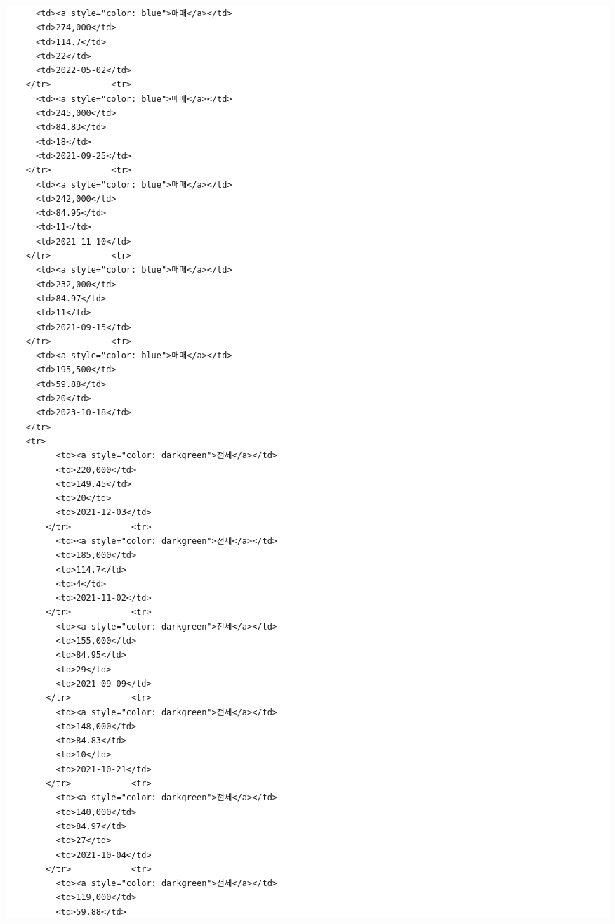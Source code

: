          <td><a style="color: blue">매매</a></td>
          <td>274,000</td>
          <td>114.7</td>
          <td>22</td>
          <td>2022-05-02</td>
        </tr>            <tr>
          <td><a style="color: blue">매매</a></td>
          <td>245,000</td>
          <td>84.83</td>
          <td>18</td>
          <td>2021-09-25</td>
        </tr>            <tr>
          <td><a style="color: blue">매매</a></td>
          <td>242,000</td>
          <td>84.95</td>
          <td>11</td>
          <td>2021-11-10</td>
        </tr>            <tr>
          <td><a style="color: blue">매매</a></td>
          <td>232,000</td>
          <td>84.97</td>
          <td>11</td>
          <td>2021-09-15</td>
        </tr>            <tr>
          <td><a style="color: blue">매매</a></td>
          <td>195,500</td>
          <td>59.88</td>
          <td>20</td>
          <td>2023-10-18</td>
        </tr>        
        <tr>
              <td><a style="color: darkgreen">전세</a></td>
              <td>220,000</td>
              <td>149.45</td>
              <td>20</td>
              <td>2021-12-03</td>
            </tr>            <tr>
              <td><a style="color: darkgreen">전세</a></td>
              <td>185,000</td>
              <td>114.7</td>
              <td>4</td>
              <td>2021-11-02</td>
            </tr>            <tr>
              <td><a style="color: darkgreen">전세</a></td>
              <td>155,000</td>
              <td>84.95</td>
              <td>29</td>
              <td>2021-09-09</td>
            </tr>            <tr>
              <td><a style="color: darkgreen">전세</a></td>
              <td>148,000</td>
              <td>84.83</td>
              <td>10</td>
              <td>2021-10-21</td>
            </tr>            <tr>
              <td><a style="color: darkgreen">전세</a></td>
              <td>140,000</td>
              <td>84.97</td>
              <td>27</td>
              <td>2021-10-04</td>
            </tr>            <tr>
              <td><a style="color: darkgreen">전세</a></td>
              <td>119,000</td>
              <td>59.88</td>